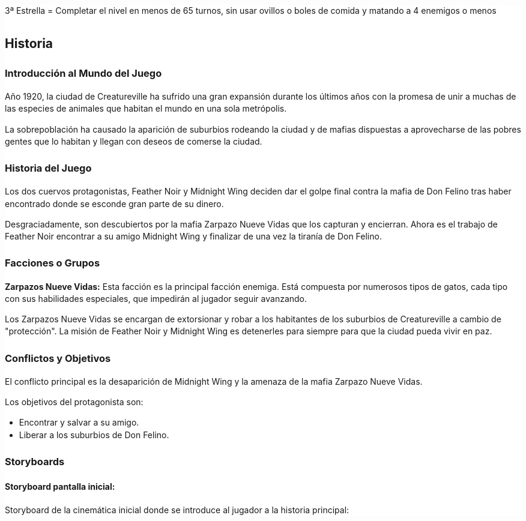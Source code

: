 3ª Estrella = Completar el nivel en menos de 65 turnos, sin usar ovillos o boles de comida y matando a 4 enemigos o menos

## Historia

### Introducción al Mundo del Juego

Año 1920, la ciudad de Creatureville ha sufrido una gran expansión durante los últimos años con la promesa de unir a muchas de las especies de animales que habitan el mundo en una sola metrópolis.

La sobrepoblación ha causado la aparición de suburbios rodeando la ciudad y de mafias dispuestas a aprovecharse de las pobres gentes que lo habitan y llegan con deseos de comerse la ciudad.

### Historia del Juego

Los dos cuervos protagonistas, Feather Noir y Midnight Wing deciden dar el golpe final contra la mafia de Don Felino tras haber encontrado donde se esconde gran parte de su dinero.

Desgraciadamente, son descubiertos por la mafia Zarpazo Nueve Vidas que los capturan y encierran. Ahora es el trabajo de Feather Noir encontrar a su amigo Midnight Wing y finalizar de una vez la tiranía de Don Felino.

### Facciones o Grupos

**Zarpazos Nueve Vidas:** Esta facción es la principal facción enemiga. Está compuesta por numerosos tipos de gatos, cada tipo con sus habilidades especiales, que impedirán al jugador seguir avanzando.

Los Zarpazos Nueve Vidas se encargan de extorsionar y robar a los habitantes de los suburbios de Creatureville a cambio de "protección". La misión de Feather Noir y Midnight Wing es detenerles para siempre para que la ciudad pueda vivir en paz.

### Conflictos y Objetivos

El conflicto principal es la desaparición de Midnight Wing y la amenaza de la mafia Zarpazo Nueve Vidas.

Los objetivos del protagonista son:

- Encontrar y salvar a su amigo.
- Liberar a los suburbios de Don Felino.

### Storyboards

#### Storyboard pantalla inicial:

Storyboard de la cinemática inicial donde se introduce al jugador a la historia principal:

